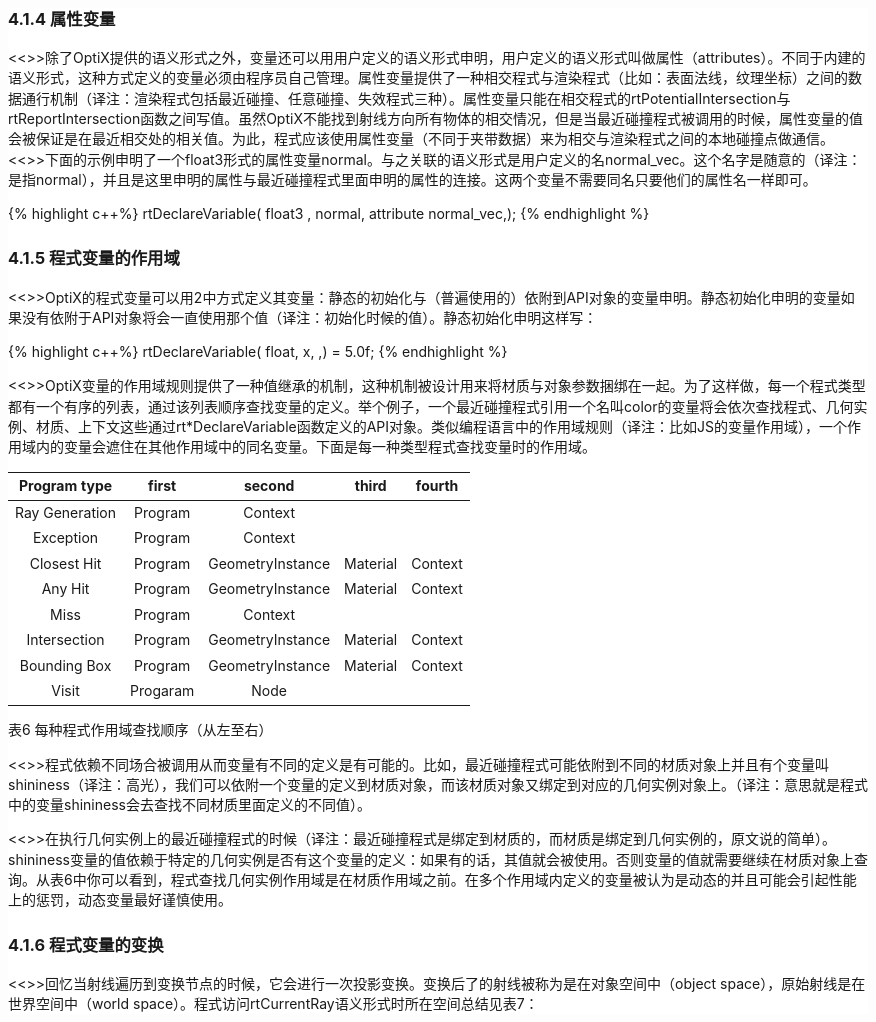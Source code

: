 ### 4.1.4 属性变量
<<>>除了OptiX提供的语义形式之外，变量还可以用用户定义的语义形式申明，用户定义的语义形式叫做属性（attributes）。不同于内建的语义形式，这种方式定义的变量必须由程序员自己管理。属性变量提供了一种相交程式与渲染程式（比如：表面法线，纹理坐标）之间的数据通行机制（译注：渲染程式包括最近碰撞、任意碰撞、失效程式三种）。属性变量只能在相交程式的rtPotentialIntersection与rtReportIntersection函数之间写值。虽然OptiX不能找到射线方向所有物体的相交情况，但是当最近碰撞程式被调用的时候，属性变量的值会被保证是在最近相交处的相关值。为此，程式应该使用属性变量（不同于夹带数据）来为相交与渲染程式之间的本地碰撞点做通信。
<<>>下面的示例申明了一个float3形式的属性变量normal。与之关联的语义形式是用户定义的名normal_vec。这个名字是随意的（译注：是指normal），并且是这里申明的属性与最近碰撞程式里面申明的属性的连接。这两个变量不需要同名只要他们的属性名一样即可。

{% highlight c++%}
rtDeclareVariable( float3 , normal, attribute normal_vec,);
{% endhighlight %}

### 4.1.5 程式变量的作用域
<<>>OptiX的程式变量可以用2中方式定义其变量：静态的初始化与（普遍使用的）依附到API对象的变量申明。静态初始化申明的变量如果没有依附于API对象将会一直使用那个值（译注：初始化时候的值）。静态初始化申明这样写：

{% highlight c++%}
rtDeclareVariable( float, x, ,) = 5.0f;
{% endhighlight %}

<<>>OptiX变量的作用域规则提供了一种值继承的机制，这种机制被设计用来将材质与对象参数捆绑在一起。为了这样做，每一个程式类型都有一个有序的列表，通过该列表顺序查找变量的定义。举个例子，一个最近碰撞程式引用一个名叫color的变量将会依次查找程式、几何实例、材质、上下文这些通过rt\*DeclareVariable函数定义的API对象。类似编程语言中的作用域规则（译注：比如JS的变量作用域），一个作用域内的变量会遮住在其他作用域中的同名变量。下面是每一种类型程式查找变量时的作用域。

|Program type|first|second|third|fourth|
|:---:|:---:|:---:|:---:|:---:|
|Ray Generation|Program|Context|||
|Exception|Program|Context|||
|Closest Hit|Program|GeometryInstance|Material|Context|
|Any Hit|Program|GeometryInstance|Material|Context|
|Miss|Program|Context|||
|Intersection|Program|GeometryInstance|Material|Context|
|Bounding Box|Program|GeometryInstance|Material|Context|
|Visit|Progaram|Node|||

表6 每种程式作用域查找顺序（从左至右）

<<>>程式依赖不同场合被调用从而变量有不同的定义是有可能的。比如，最近碰撞程式可能依附到不同的材质对象上并且有个变量叫shininess（译注：高光），我们可以依附一个变量的定义到材质对象，而该材质对象又绑定到对应的几何实例对象上。（译注：意思就是程式中的变量shininess会去查找不同材质里面定义的不同值）。

<<>>在执行几何实例上的最近碰撞程式的时候（译注：最近碰撞程式是绑定到材质的，而材质是绑定到几何实例的，原文说的简单）。shininess变量的值依赖于特定的几何实例是否有这个变量的定义：如果有的话，其值就会被使用。否则变量的值就需要继续在材质对象上查询。从表6中你可以看到，程式查找几何实例作用域是在材质作用域之前。在多个作用域内定义的变量被认为是动态的并且可能会引起性能上的惩罚，动态变量最好谨慎使用。

### 4.1.6 程式变量的变换
<<>>回忆当射线遍历到变换节点的时候，它会进行一次投影变换。变换后了的射线被称为是在对象空间中（object space），原始射线是在世界空间中（world space）。程式访问rtCurrentRay语义形式时所在空间总结见表7：
